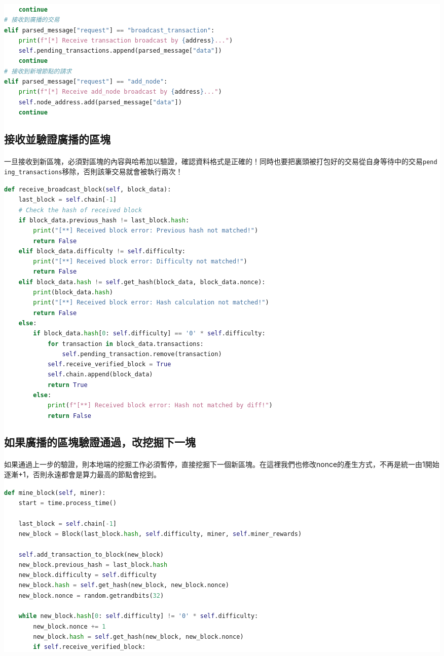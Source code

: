 ```python
    continue
# 接收到廣播的交易
elif parsed_message["request"] == "broadcast_transaction":
    print(f"[*] Receive transaction broadcast by {address}...")
    self.pending_transactions.append(parsed_message["data"])
    continue
# 接收到新增節點的請求
elif parsed_message["request"] == "add_node":
    print(f"[*] Receive add_node broadcast by {address}...")
    self.node_address.add(parsed_message["data"])
    continue
```

## 接收並驗證廣播的區塊

一旦接收到新區塊，必須對區塊的內容與哈希加以驗證，確認資料格式是正確的！同時也要把裏頭被打包好的交易從自身等待中的交易`pending_transactions`移除，否則該筆交易就會被執行兩次！

```python
def receive_broadcast_block(self, block_data):
    last_block = self.chain[-1]
    # Check the hash of received block
    if block_data.previous_hash != last_block.hash:
        print("[**] Received block error: Previous hash not matched!")
        return False
    elif block_data.difficulty != self.difficulty:
        print("[**] Received block error: Difficulty not matched!")
        return False
    elif block_data.hash != self.get_hash(block_data, block_data.nonce):
        print(block_data.hash)
        print("[**] Received block error: Hash calculation not matched!")
        return False
    else:
        if block_data.hash[0: self.difficulty] == '0' * self.difficulty:
            for transaction in block_data.transactions:
                self.pending_transaction.remove(transaction)
            self.receive_verified_block = True
            self.chain.append(block_data)
            return True
        else:
            print(f"[**] Received block error: Hash not matched by diff!")
            return False
```

## 如果廣播的區塊驗證通過，改挖掘下一塊

如果通過上一步的驗證，則本地端的挖掘工作必須暫停，直接挖掘下一個新區塊。在這裡我們也修改nonce的產生方式，不再是統一由1開始逐漸+1，否則永遠都會是算力最高的節點會挖到。

```python
def mine_block(self, miner):
    start = time.process_time()

    last_block = self.chain[-1]
    new_block = Block(last_block.hash, self.difficulty, miner, self.miner_rewards)

    self.add_transaction_to_block(new_block)
    new_block.previous_hash = last_block.hash
    new_block.difficulty = self.difficulty
    new_block.hash = self.get_hash(new_block, new_block.nonce)
    new_block.nonce = random.getrandbits(32)

    while new_block.hash[0: self.difficulty] != '0' * self.difficulty:
        new_block.nonce += 1
        new_block.hash = self.get_hash(new_block, new_block.nonce)
        if self.receive_verified_block:
```